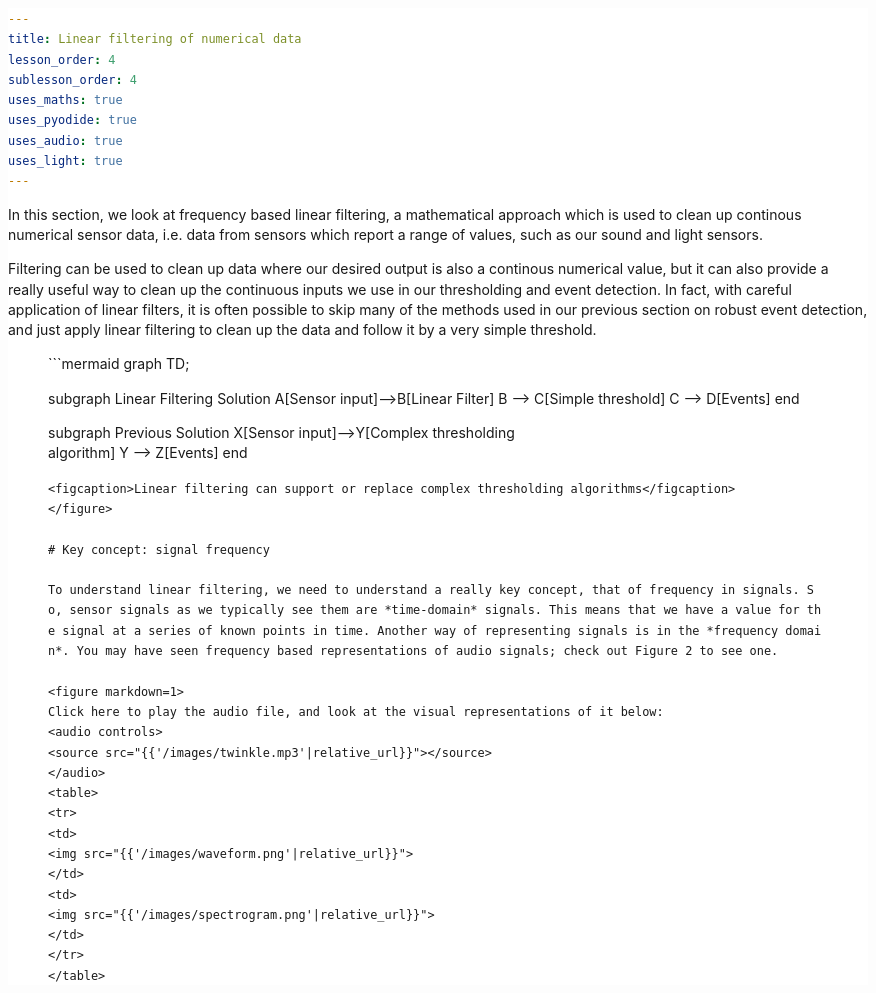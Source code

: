 ```yaml
---
title: Linear filtering of numerical data
lesson_order: 4
sublesson_order: 4
uses_maths: true
uses_pyodide: true
uses_audio: true
uses_light: true
---
```


In this section, we look at frequency based linear filtering, a mathematical approach which is used to clean up continous numerical sensor data, i.e. data from sensors which report a range of values, such as our sound and light sensors.

Filtering can be used to clean up data where our desired output is also a continous numerical value, but it can also provide a really useful way to clean up the continuous inputs we use in our thresholding and event detection. In fact, with careful application of linear filters, it is often possible to skip many of the methods used in our previous section on robust event detection, and just apply linear filtering to clean up the data and follow it by a very simple threshold.

<figure markdown=1>
```mermaid
graph TD;

subgraph Linear Filtering Solution
    A[Sensor input]-->B[Linear Filter]
    B --> C[Simple threshold]
    C --> D[Events]
    end

subgraph Previous Solution
    X[Sensor input]-->Y[Complex thresholding <br> algorithm]
    Y --> Z[Events]
    end
```
<figcaption>Linear filtering can support or replace complex thresholding algorithms</figcaption>
</figure>

# Key concept: signal frequency

To understand linear filtering, we need to understand a really key concept, that of frequency in signals. So, sensor signals as we typically see them are *time-domain* signals. This means that we have a value for the signal at a series of known points in time. Another way of representing signals is in the *frequency domain*. You may have seen frequency based representations of audio signals; check out Figure 2 to see one. 

<figure markdown=1>
Click here to play the audio file, and look at the visual representations of it below:
<audio controls>
<source src="{{'/images/twinkle.mp3'|relative_url}}"></source>
</audio>
<table>
<tr>
<td>
<img src="{{'/images/waveform.png'|relative_url}}">
</td>
<td>
<img src="{{'/images/spectrogram.png'|relative_url}}">
</td>
</tr>
</table>